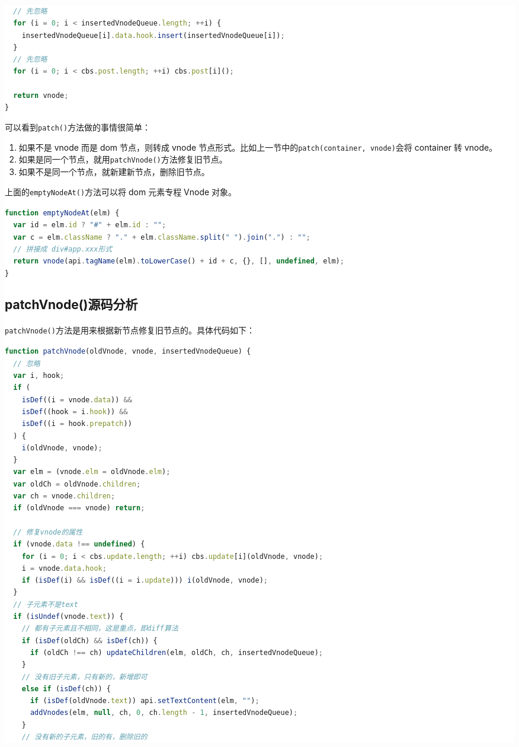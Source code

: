 ```javascript
  // 先忽略
  for (i = 0; i < insertedVnodeQueue.length; ++i) {
    insertedVnodeQueue[i].data.hook.insert(insertedVnodeQueue[i]);
  }
  // 先忽略
  for (i = 0; i < cbs.post.length; ++i) cbs.post[i]();

  return vnode;
}
```

可以看到`patch()`方法做的事情很简单：

1. 如果不是 vnode 而是 dom 节点，则转成 vnode 节点形式。比如上一节中的`patch(container, vnode)`会将 container 转 vnode。
2. 如果是同一个节点，就用`patchVnode()`方法修复旧节点。
3. 如果不是同一个节点，就新建新节点，删除旧节点。

上面的`emptyNodeAt()`方法可以将 dom 元素专程 Vnode 对象。

```javascript
function emptyNodeAt(elm) {
  var id = elm.id ? "#" + elm.id : "";
  var c = elm.className ? "." + elm.className.split(" ").join(".") : "";
  // 拼接成 div#app.xxx形式
  return vnode(api.tagName(elm).toLowerCase() + id + c, {}, [], undefined, elm);
}
```

## patchVnode()源码分析

`patchVnode()`方法是用来根据新节点修复旧节点的。具体代码如下：

```javascript
function patchVnode(oldVnode, vnode, insertedVnodeQueue) {
  // 忽略
  var i, hook;
  if (
    isDef((i = vnode.data)) &&
    isDef((hook = i.hook)) &&
    isDef((i = hook.prepatch))
  ) {
    i(oldVnode, vnode);
  }
  var elm = (vnode.elm = oldVnode.elm);
  var oldCh = oldVnode.children;
  var ch = vnode.children;
  if (oldVnode === vnode) return;

  // 修复vnode的属性
  if (vnode.data !== undefined) {
    for (i = 0; i < cbs.update.length; ++i) cbs.update[i](oldVnode, vnode);
    i = vnode.data.hook;
    if (isDef(i) && isDef((i = i.update))) i(oldVnode, vnode);
  }
  // 子元素不是text
  if (isUndef(vnode.text)) {
    // 都有子元素且不相同，这是重点，即diff算法
    if (isDef(oldCh) && isDef(ch)) {
      if (oldCh !== ch) updateChildren(elm, oldCh, ch, insertedVnodeQueue);
    }
    // 没有旧子元素，只有新的，新增即可
    else if (isDef(ch)) {
      if (isDef(oldVnode.text)) api.setTextContent(elm, "");
      addVnodes(elm, null, ch, 0, ch.length - 1, insertedVnodeQueue);
    }
    // 没有新的子元素，旧的有，删除旧的
```